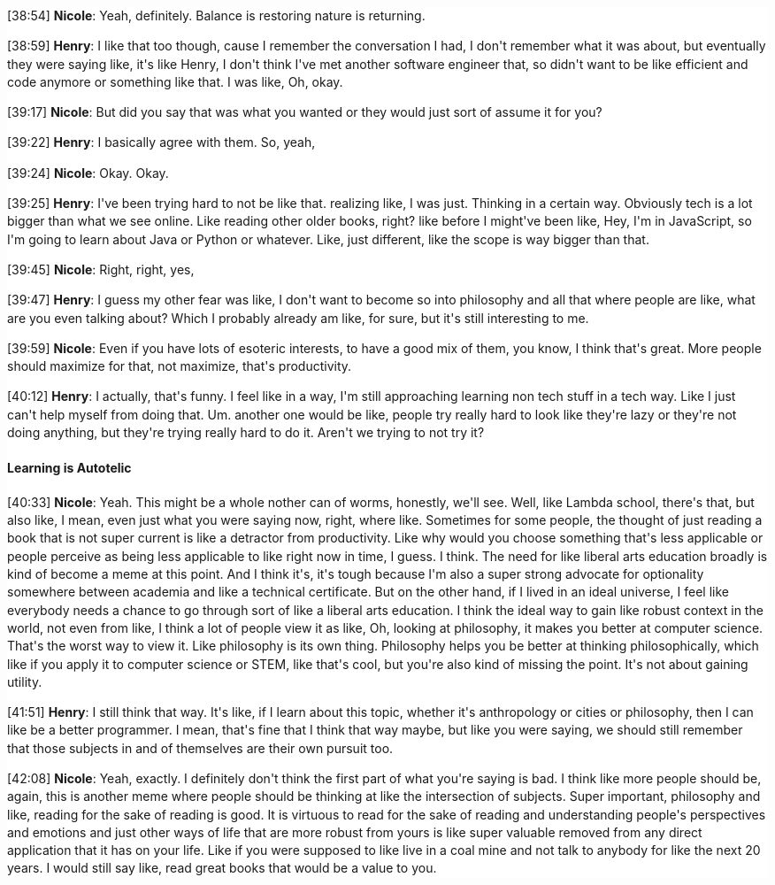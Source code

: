 [38:54] **Nicole**: Yeah, definitely. Balance is restoring nature is returning.

[38:59] **Henry**: I like that too though, cause I remember the conversation I had, I don't remember what it was about, but eventually they were saying like, it's like Henry, I don't think I've met another software engineer that, so didn't want to be like efficient and code anymore or something like that. I was like, Oh, okay.

[39:17] **Nicole**: But did you say that was what you wanted or they would just sort of assume it for you?

[39:22] **Henry**: I basically agree with them. So, yeah,

[39:24] **Nicole**: Okay. Okay.

[39:25] **Henry**: I've been trying hard to not be like that. realizing like, I was just. Thinking in a certain way. Obviously tech is a lot bigger than what we see online. Like reading other older books, right? like before I might've been like, Hey, I'm in JavaScript, so I'm going to learn about Java or Python or whatever. Like, just different, like the scope is way bigger than that.

[39:45] **Nicole**: Right, right, yes,

[39:47] **Henry**: I guess my other fear was like, I don't want to become so into philosophy and all that where people are like, what are you even talking about? Which I probably already am like, for sure, but it's still interesting to me.

[39:59] **Nicole**: Even if you have lots of esoteric interests, to have a good mix of them, you know, I think that's great. More people should maximize for that, not maximize, that's productivity.

[40:12] **Henry**: I actually, that's funny. I feel like in a way, I'm still approaching learning non tech stuff in a tech way. Like I just can't help myself from doing that. Um. another one would be like, people try really hard to look like they're lazy or they're not doing anything, but they're trying really hard to do it. Aren't we trying to not try it?

#### Learning is Autotelic

[40:33] **Nicole**: Yeah. This might be a whole nother can of worms, honestly, we'll see. Well, like Lambda school, there's that, but also like, I mean, even just what you were saying now, right, where like. Sometimes for some people, the thought of just reading a book that is not super current is like a detractor from productivity. Like why would you choose something that's less applicable or people perceive as being less applicable to like right now in time, I guess. I think. The need for like liberal arts education broadly is kind of become a meme at this point. And I think it's, it's tough because I'm also a super strong advocate for optionality somewhere between academia and like a technical certificate. But on the other hand, if I lived in an ideal universe, I feel like everybody needs a chance to go through sort of like a liberal arts education. I think the ideal way to gain like robust context in the world, not even from like, I think a lot of people view it as like, Oh, looking at philosophy, it makes you better at computer science. That's the worst way to view it. Like philosophy is its own thing. Philosophy helps you be better at thinking philosophically, which like if you apply it to computer science or STEM, like that's cool, but you're also kind of missing the point. It's not about gaining utility.

[41:51] **Henry**: I still think that way. It's like, if I learn about this topic, whether it's anthropology or cities or philosophy, then I can like be a better programmer. I mean, that's fine that I think that way maybe, but like you were saying, we should still remember that those subjects in and of themselves are their own pursuit too.

[42:08] **Nicole**: Yeah, exactly. I definitely don't think the first part of what you're saying is bad. I think like more people should be, again, this is another meme where people should be thinking at like the intersection of subjects. Super important, philosophy and like, reading for the sake of reading is good. It is virtuous to read for the sake of reading and understanding people's perspectives and emotions and just other ways of life that are more robust from yours is like super valuable removed from any direct application that it has on your life. Like if you were supposed to like live in a coal mine and not talk to anybody for like the next 20 years. I would still say like, read great books that would be a value to you.

